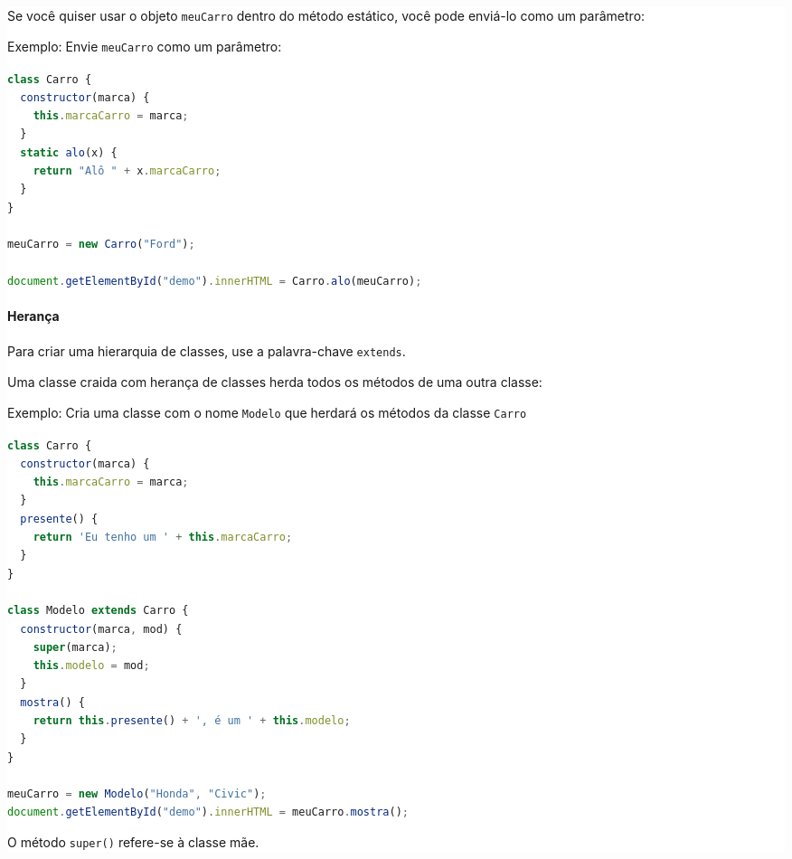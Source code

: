 Se você quiser usar o objeto `meuCarro` dentro do método estático,
você pode enviá-lo como um parâmetro:

Exemplo: Envie `meuCarro` como um parâmetro:

```javascript
class Carro {
  constructor(marca) {
    this.marcaCarro = marca;
  }
  static alo(x) {
    return "Alô " + x.marcaCarro;
  }
}

meuCarro = new Carro("Ford");

document.getElementById("demo").innerHTML = Carro.alo(meuCarro);
```

#### Herança

Para criar uma hierarquia de classes, use a palavra-chave `extends`.

Uma classe craida com herança de classes herda todos os métodos de uma
outra classe:

Exemplo: Cria uma classe com o nome `Modelo` que herdará os métodos da
classe `Carro`
```javascript
class Carro {
  constructor(marca) {
    this.marcaCarro = marca;
  }
  presente() {
    return 'Eu tenho um ' + this.marcaCarro;
  }
}

class Modelo extends Carro {
  constructor(marca, mod) {
    super(marca);
    this.modelo = mod;
  }
  mostra() {
    return this.presente() + ', é um ' + this.modelo;
  }
}

meuCarro = new Modelo("Honda", "Civic");
document.getElementById("demo").innerHTML = meuCarro.mostra();
```

O método `super()` refere-se à classe mãe.
